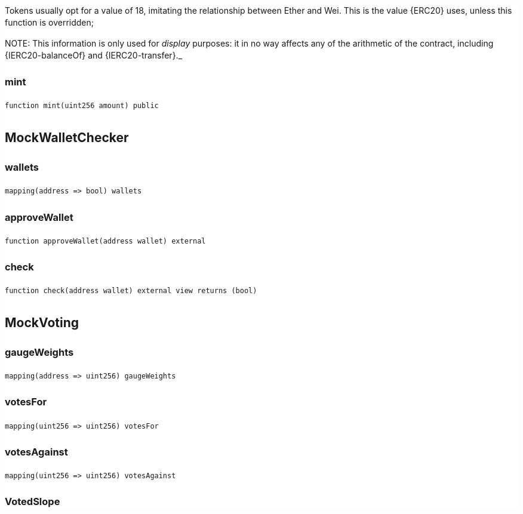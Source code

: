 Tokens usually opt for a value of 18, imitating the relationship between
Ether and Wei. This is the value {ERC20} uses, unless this function is
overridden;

NOTE: This information is only used for _display_ purposes: it in
no way affects any of the arithmetic of the contract, including
{IERC20-balanceOf} and {IERC20-transfer}.\_

### mint

```solidity
function mint(uint256 amount) public
```

## MockWalletChecker

### wallets

```solidity
mapping(address => bool) wallets
```

### approveWallet

```solidity
function approveWallet(address wallet) external
```

### check

```solidity
function check(address wallet) external view returns (bool)
```

## MockVoting

### gaugeWeights

```solidity
mapping(address => uint256) gaugeWeights
```

### votesFor

```solidity
mapping(uint256 => uint256) votesFor
```

### votesAgainst

```solidity
mapping(uint256 => uint256) votesAgainst
```

### VotedSlope
